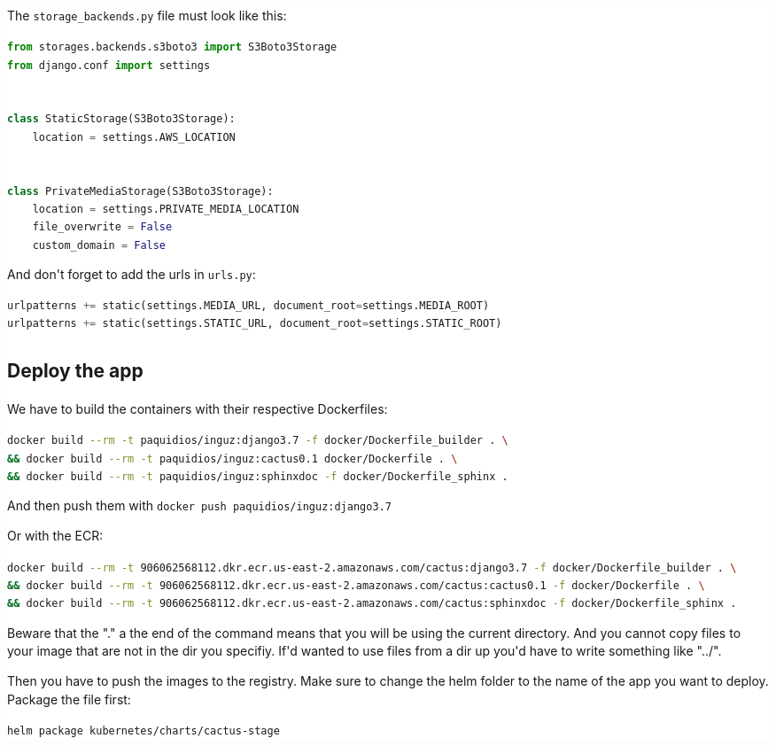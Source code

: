 The `storage_backends.py` file must look like this:

```python
from storages.backends.s3boto3 import S3Boto3Storage
from django.conf import settings


class StaticStorage(S3Boto3Storage):
    location = settings.AWS_LOCATION


class PrivateMediaStorage(S3Boto3Storage):
    location = settings.PRIVATE_MEDIA_LOCATION
    file_overwrite = False
    custom_domain = False
```

And don't forget to add the urls in `urls.py`:

```python
urlpatterns += static(settings.MEDIA_URL, document_root=settings.MEDIA_ROOT)
urlpatterns += static(settings.STATIC_URL, document_root=settings.STATIC_ROOT)
```

## Deploy the app

We have to build the containers with their respective Dockerfiles:

```bash
docker build --rm -t paquidios/inguz:django3.7 -f docker/Dockerfile_builder . \
&& docker build --rm -t paquidios/inguz:cactus0.1 docker/Dockerfile . \
&& docker build --rm -t paquidios/inguz:sphinxdoc -f docker/Dockerfile_sphinx .
```

And then push them with `docker push paquidios/inguz:django3.7`

Or with the ECR:

```bash
docker build --rm -t 906062568112.dkr.ecr.us-east-2.amazonaws.com/cactus:django3.7 -f docker/Dockerfile_builder . \
&& docker build --rm -t 906062568112.dkr.ecr.us-east-2.amazonaws.com/cactus:cactus0.1 -f docker/Dockerfile . \
&& docker build --rm -t 906062568112.dkr.ecr.us-east-2.amazonaws.com/cactus:sphinxdoc -f docker/Dockerfile_sphinx .
```

Beware that the "." a the end of the command means that you will be using the
current directory. And you cannot copy files to your image that are not in the
dir you specifiy. If'd wanted to use files from a dir up you'd have to write
something like "../".

Then you have to push the images to the registry. Make sure to change the
helm folder to the name of the app you want to deploy. Package the file first:

```bash
helm package kubernetes/charts/cactus-stage
```
